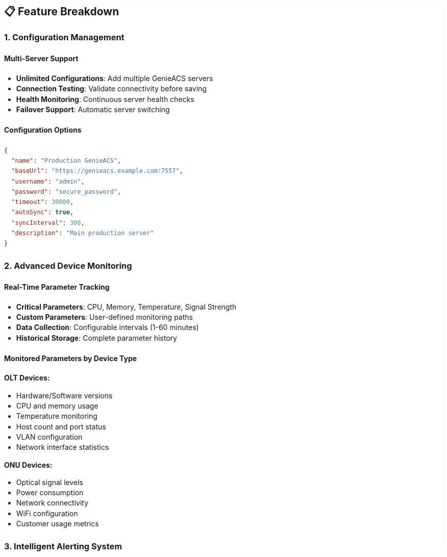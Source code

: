 ## 📋 Feature Breakdown

### 1. **Configuration Management**

#### Multi-Server Support
- **Unlimited Configurations**: Add multiple GenieACS servers
- **Connection Testing**: Validate connectivity before saving
- **Health Monitoring**: Continuous server health checks
- **Failover Support**: Automatic server switching

#### Configuration Options
```json
{
  "name": "Production GenieACS",
  "baseUrl": "https://genieacs.example.com:7557",
  "username": "admin",
  "password": "secure_password",
  "timeout": 30000,
  "autoSync": true,
  "syncInterval": 300,
  "description": "Main production server"
}
```

### 2. **Advanced Device Monitoring**

#### Real-Time Parameter Tracking
- **Critical Parameters**: CPU, Memory, Temperature, Signal Strength
- **Custom Parameters**: User-defined monitoring paths
- **Data Collection**: Configurable intervals (1-60 minutes)
- **Historical Storage**: Complete parameter history

#### Monitored Parameters by Device Type

**OLT Devices:**
- Hardware/Software versions
- CPU and memory usage
- Temperature monitoring
- Host count and port status
- VLAN configuration
- Network interface statistics

**ONU Devices:**
- Optical signal levels
- Power consumption
- Network connectivity
- WiFi configuration
- Customer usage metrics

### 3. **Intelligent Alerting System**

